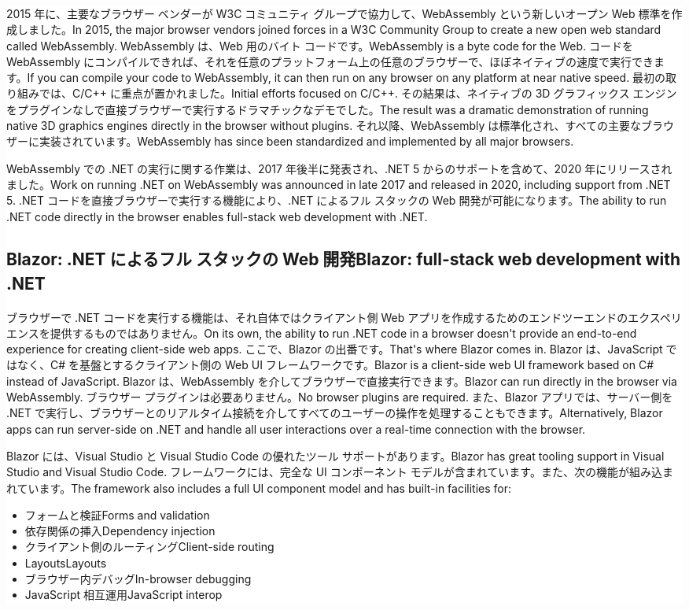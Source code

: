 <span data-ttu-id="28d94-185">2015 年に、主要なブラウザー ベンダーが W3C コミュニティ グループで協力して、WebAssembly という新しいオープン Web 標準を作成しました。</span><span class="sxs-lookup"><span data-stu-id="28d94-185">In 2015, the major browser vendors joined forces in a W3C Community Group to create a new open web standard called WebAssembly.</span></span> <span data-ttu-id="28d94-186">WebAssembly は、Web 用のバイト コードです。</span><span class="sxs-lookup"><span data-stu-id="28d94-186">WebAssembly is a byte code for the Web.</span></span> <span data-ttu-id="28d94-187">コードを WebAssembly にコンパイルできれば、それを任意のプラットフォーム上の任意のブラウザーで、ほぼネイティブの速度で実行できます。</span><span class="sxs-lookup"><span data-stu-id="28d94-187">If you can compile your code to WebAssembly, it can then run on any browser on any platform at near native speed.</span></span> <span data-ttu-id="28d94-188">最初の取り組みでは、C/C++ に重点が置かれました。</span><span class="sxs-lookup"><span data-stu-id="28d94-188">Initial efforts focused on C/C++.</span></span> <span data-ttu-id="28d94-189">その結果は、ネイティブの 3D グラフィックス エンジンをプラグインなしで直接ブラウザーで実行するドラマチックなデモでした。</span><span class="sxs-lookup"><span data-stu-id="28d94-189">The result was a dramatic demonstration of running native 3D graphics engines directly in the browser without plugins.</span></span> <span data-ttu-id="28d94-190">それ以降、WebAssembly は標準化され、すべての主要なブラウザーに実装されています。</span><span class="sxs-lookup"><span data-stu-id="28d94-190">WebAssembly has since been standardized and implemented by all major browsers.</span></span>

<span data-ttu-id="28d94-191">WebAssembly での .NET の実行に関する作業は、2017 年後半に発表され、.NET 5 からのサポートを含めて、2020 年にリリースされました。</span><span class="sxs-lookup"><span data-stu-id="28d94-191">Work on running .NET on WebAssembly was announced in late 2017 and released in 2020, including support from .NET 5.</span></span> <span data-ttu-id="28d94-192">.NET コードを直接ブラウザーで実行する機能により、.NET によるフル スタックの Web 開発が可能になります。</span><span class="sxs-lookup"><span data-stu-id="28d94-192">The ability to run .NET code directly in the browser enables full-stack web development with .NET.</span></span>

## <a name="blazor-full-stack-web-development-with-net"></a><span data-ttu-id="28d94-193">Blazor: .NET によるフル スタックの Web 開発</span><span class="sxs-lookup"><span data-stu-id="28d94-193">Blazor: full-stack web development with .NET</span></span>

<span data-ttu-id="28d94-194">ブラウザーで .NET コードを実行する機能は、それ自体ではクライアント側 Web アプリを作成するためのエンドツーエンドのエクスペリエンスを提供するものではありません。</span><span class="sxs-lookup"><span data-stu-id="28d94-194">On its own, the ability to run .NET code in a browser doesn't provide an end-to-end experience for creating client-side web apps.</span></span> <span data-ttu-id="28d94-195">ここで、Blazor の出番です。</span><span class="sxs-lookup"><span data-stu-id="28d94-195">That's where Blazor comes in.</span></span> <span data-ttu-id="28d94-196">Blazor は、JavaScript ではなく、C# を基盤とするクライアント側の Web UI フレームワークです。</span><span class="sxs-lookup"><span data-stu-id="28d94-196">Blazor is a client-side web UI framework based on C# instead of JavaScript.</span></span> <span data-ttu-id="28d94-197">Blazor は、WebAssembly を介してブラウザーで直接実行できます。</span><span class="sxs-lookup"><span data-stu-id="28d94-197">Blazor can run directly in the browser via WebAssembly.</span></span> <span data-ttu-id="28d94-198">ブラウザー プラグインは必要ありません。</span><span class="sxs-lookup"><span data-stu-id="28d94-198">No browser plugins are required.</span></span> <span data-ttu-id="28d94-199">また、Blazor アプリでは、サーバー側を .NET で実行し、ブラウザーとのリアルタイム接続を介してすべてのユーザーの操作を処理することもできます。</span><span class="sxs-lookup"><span data-stu-id="28d94-199">Alternatively, Blazor apps can run server-side on .NET and handle all user interactions over a real-time connection with the browser.</span></span>

<span data-ttu-id="28d94-200">Blazor には、Visual Studio と Visual Studio Code の優れたツール サポートがあります。</span><span class="sxs-lookup"><span data-stu-id="28d94-200">Blazor has great tooling support in Visual Studio and Visual Studio Code.</span></span> <span data-ttu-id="28d94-201">フレームワークには、完全な UI コンポーネント モデルが含まれています。また、次の機能が組み込まれています。</span><span class="sxs-lookup"><span data-stu-id="28d94-201">The framework also includes a full UI component model and has built-in facilities for:</span></span>

- <span data-ttu-id="28d94-202">フォームと検証</span><span class="sxs-lookup"><span data-stu-id="28d94-202">Forms and validation</span></span>
- <span data-ttu-id="28d94-203">依存関係の挿入</span><span class="sxs-lookup"><span data-stu-id="28d94-203">Dependency injection</span></span>
- <span data-ttu-id="28d94-204">クライアント側のルーティング</span><span class="sxs-lookup"><span data-stu-id="28d94-204">Client-side routing</span></span>
- <span data-ttu-id="28d94-205">Layouts</span><span class="sxs-lookup"><span data-stu-id="28d94-205">Layouts</span></span>
- <span data-ttu-id="28d94-206">ブラウザー内デバッグ</span><span class="sxs-lookup"><span data-stu-id="28d94-206">In-browser debugging</span></span>
- <span data-ttu-id="28d94-207">JavaScript 相互運用</span><span class="sxs-lookup"><span data-stu-id="28d94-207">JavaScript interop</span></span>
